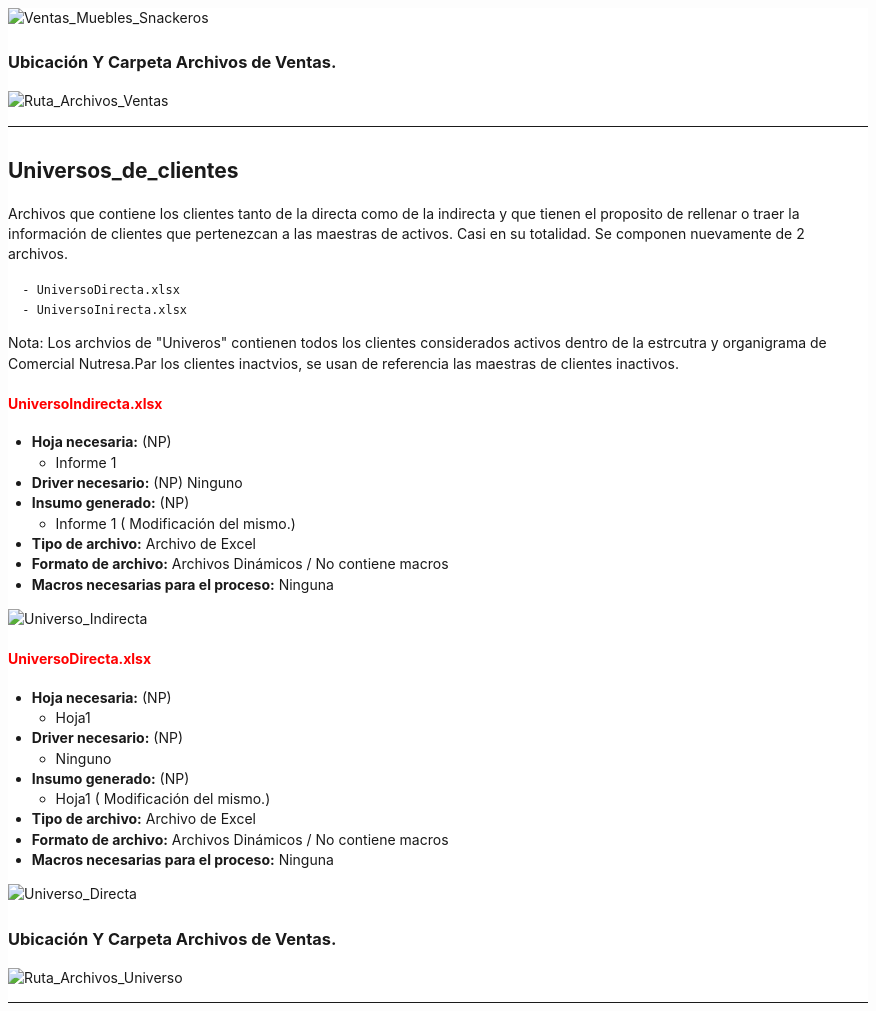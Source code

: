 ![Ventas_Muebles_Snackeros](Img_Readme/Ventas_Muebles_Snackeros.png?raw=true)


### Ubicación Y Carpeta Archivos de Ventas.
![Ruta_Archivos_Ventas](Img_Readme/Ruta_archivos_ventas.png?raw=true)

--- 

## Universos_de_clientes

Archivos que contiene los clientes tanto de la directa como de la indirecta y que tienen el proposito de rellenar o traer la información de clientes que pertenezcan a las maestras de activos. Casi en su totalidad. Se componen nuevamente de 2 archivos.

      - UniversoDirecta.xlsx
      - UniversoInirecta.xlsx

Nota: Los archvios de "Univeros" contienen todos los clientes considerados activos dentro de la estrcutra y organigrama de Comercial Nutresa.Par los clientes inactvios, se usan de referencia las maestras de clientes inactivos. 

#### <font color=red>**UniversoIndirecta.xlsx**</font>

- **Hoja necesaria:**  (NP) 
  - Informe 1
- **Driver necesario:**  (NP) 
  Ninguno 
- **Insumo generado:** (NP)
  -  Informe 1 ( Modificación del mismo.)
-  **Tipo de archivo:** Archivo de Excel
- **Formato de archivo:** Archivos Dinámicos / No contiene macros
- **Macros necesarias para el proceso:** Ninguna

![Universo_Indirecta](Img_Readme/Universo_Indirecta.png?raw=true)

#### <font color=red>**UniversoDirecta.xlsx**</font>

- **Hoja necesaria:**  (NP) 
  - Hoja1
- **Driver necesario:**  (NP) 
  - Ninguno
- **Insumo generado:** (NP)
  -  Hoja1 ( Modificación del mismo.)
-  **Tipo de archivo:** Archivo de Excel
- **Formato de archivo:** Archivos Dinámicos / No contiene macros
- **Macros necesarias para el proceso:** Ninguna

![Universo_Directa](Img_Readme/Universo_Directa.png?raw=true)

### Ubicación Y Carpeta Archivos de Ventas.
![Ruta_Archivos_Universo](Img_Readme/Ruta_Insumos_Universo.png?raw=true)

---